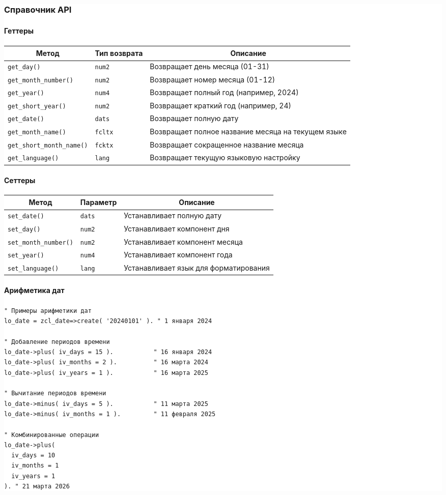 ### Справочник API

#### Геттеры
| Метод | Тип возврата | Описание |
|-------|--------------|----------|
| `get_day()` | `num2` | Возвращает день месяца (01-31) |
| `get_month_number()` | `num2` | Возвращает номер месяца (01-12) |
| `get_year()` | `num4` | Возвращает полный год (например, 2024) |
| `get_short_year()` | `num2` | Возвращает краткий год (например, 24) |
| `get_date()` | `dats` | Возвращает полную дату |
| `get_month_name()` | `fcltx` | Возвращает полное название месяца на текущем языке |
| `get_short_month_name()` | `fcktx` | Возвращает сокращенное название месяца |
| `get_language()` | `lang` | Возвращает текущую языковую настройку |

#### Сеттеры
| Метод | Параметр | Описание |
|-------|----------|----------|
| `set_date()` | `dats` | Устанавливает полную дату |
| `set_day()` | `num2` | Устанавливает компонент дня |
| `set_month_number()` | `num2` | Устанавливает компонент месяца |
| `set_year()` | `num4` | Устанавливает компонент года |
| `set_language()` | `lang` | Устанавливает язык для форматирования |

#### Арифметика дат
```abap
" Примеры арифметики дат
lo_date = zcl_date=>create( '20240101' ). " 1 января 2024

" Добавление периодов времени
lo_date->plus( iv_days = 15 ).           " 16 января 2024
lo_date->plus( iv_months = 2 ).          " 16 марта 2024
lo_date->plus( iv_years = 1 ).           " 16 марта 2025

" Вычитание периодов времени
lo_date->minus( iv_days = 5 ).           " 11 марта 2025
lo_date->minus( iv_months = 1 ).         " 11 февраля 2025

" Комбинированные операции
lo_date->plus( 
  iv_days = 10
  iv_months = 1
  iv_years = 1
). " 21 марта 2026
```

